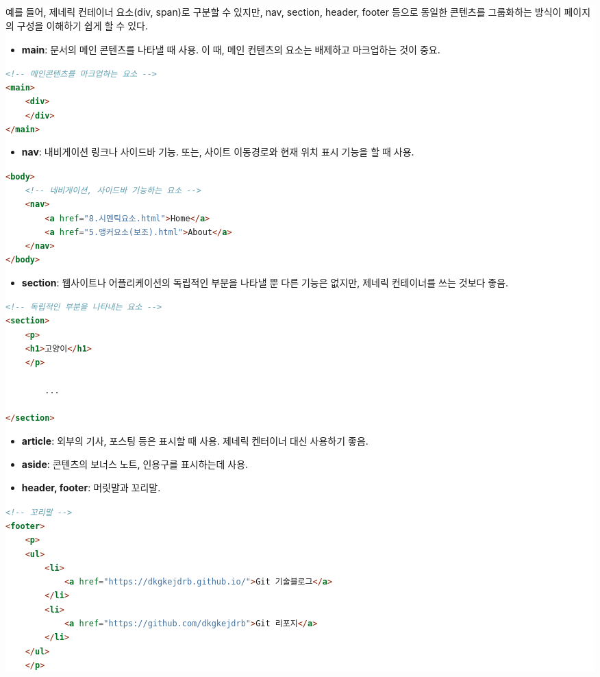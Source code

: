 예를 들어, 제네릭 컨테이너 요소(div, span)로 구분할 수 있지만, nav, section, header, footer 등으로 동일한 콘텐츠를 그룹화하는 방식이 페이지의 구성을 이해하기 쉽게 할 수 있다.

-  **main**: 문서의 메인 콘텐츠를 나타낼 때 사용. 이 때, 메인 컨텐츠의 요소는 배제하고 마크업하는 것이 중요.

```html
<!-- 메인콘텐츠를 마크업하는 요소 -->
<main>
	<div>
	</div>
</main>
```





- **nav**: 내비게이션 링크나 사이드바 기능. 또는, 사이트 이동경로와 현재 위치 표시 기능을 할 때 사용.

```html
<body>
    <!-- 네비게이션, 사이드바 기능하는 요소 -->
    <nav>
        <a href="8.시멘틱요소.html">Home</a>
        <a href="5.앵커요소(보조).html">About</a>
    </nav>
</body>
```





- **section**: 웹사이트나 어플리케이션의 독립적인 부분을 나타낼 뿐 다른 기능은 없지만, 제네릭 컨테이너를 쓰는 것보다 좋음.

```html
<!-- 독립적인 부분을 나타내는 요소 -->
<section>
	<p>
	<h1>고양이</h1>
	</p>
		
		...
		
</section>
```





- **article**: 외부의 기사, 포스팅 등은 표시할 때 사용. 제네릭 켄터이너 대신 사용하기 좋음.





- **aside**: 콘텐츠의 보너스 노트, 인용구를 표시하는데 사용.





- **header, footer**: 머릿말과 꼬리말.

```html
<!-- 꼬리말 -->
<footer>
	<p>
	<ul>
		<li>
			<a href="https://dkgkejdrb.github.io/">Git 기술블로그</a>
		</li>
		<li>
			<a href="https://github.com/dkgkejdrb">Git 리포지</a>
		</li>
	</ul>
	</p>
```